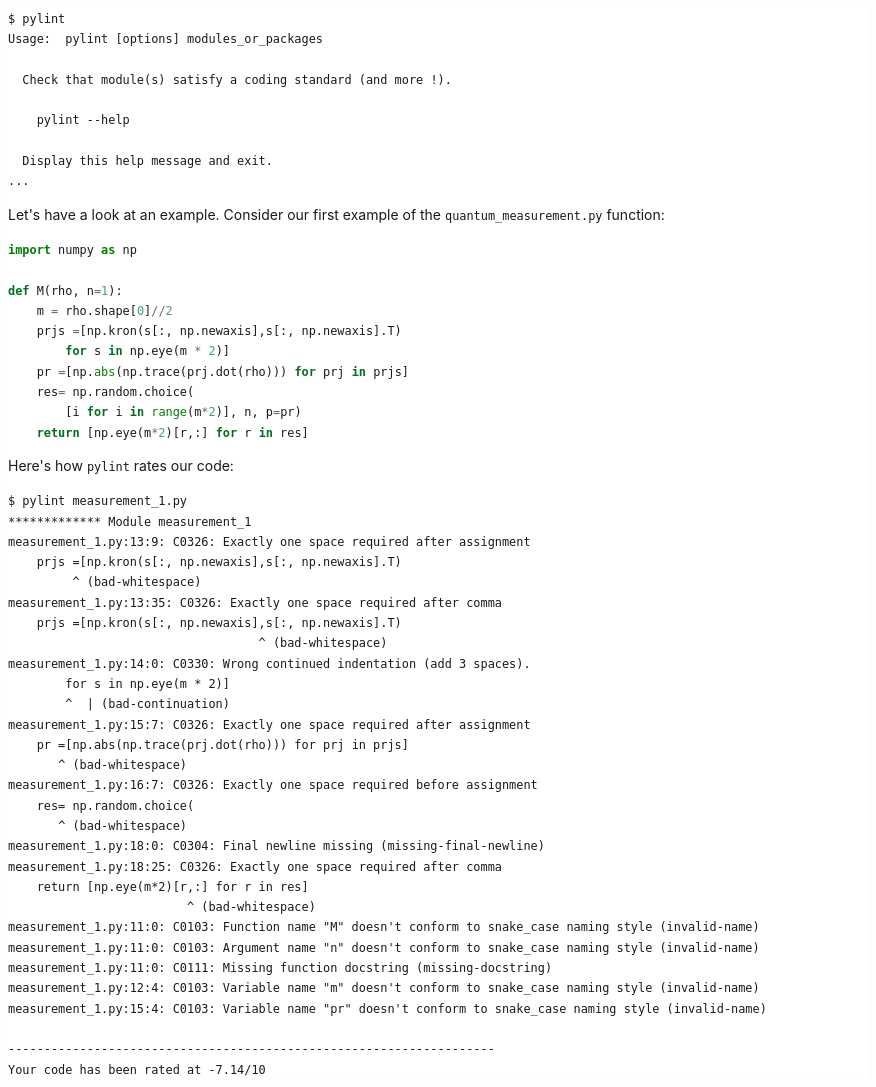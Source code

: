 ```shell
$ pylint
Usage:  pylint [options] modules_or_packages

  Check that module(s) satisfy a coding standard (and more !).

    pylint --help

  Display this help message and exit.
...
```

Let's have a look at an example. Consider our first example of the `quantum_measurement.py` function:

```python
import numpy as np

def M(rho, n=1):
    m = rho.shape[0]//2
    prjs =[np.kron(s[:, np.newaxis],s[:, np.newaxis].T)
        for s in np.eye(m * 2)]
    pr =[np.abs(np.trace(prj.dot(rho))) for prj in prjs]
    res= np.random.choice(
        [i for i in range(m*2)], n, p=pr)
    return [np.eye(m*2)[r,:] for r in res]
```

Here's how `pylint` rates our code:

```shell
$ pylint measurement_1.py
************* Module measurement_1
measurement_1.py:13:9: C0326: Exactly one space required after assignment
    prjs =[np.kron(s[:, np.newaxis],s[:, np.newaxis].T)
         ^ (bad-whitespace)
measurement_1.py:13:35: C0326: Exactly one space required after comma
    prjs =[np.kron(s[:, np.newaxis],s[:, np.newaxis].T)
                                   ^ (bad-whitespace)
measurement_1.py:14:0: C0330: Wrong continued indentation (add 3 spaces).
        for s in np.eye(m * 2)]
        ^  | (bad-continuation)
measurement_1.py:15:7: C0326: Exactly one space required after assignment
    pr =[np.abs(np.trace(prj.dot(rho))) for prj in prjs]
       ^ (bad-whitespace)
measurement_1.py:16:7: C0326: Exactly one space required before assignment
    res= np.random.choice(
       ^ (bad-whitespace)
measurement_1.py:18:0: C0304: Final newline missing (missing-final-newline)
measurement_1.py:18:25: C0326: Exactly one space required after comma
    return [np.eye(m*2)[r,:] for r in res]
                         ^ (bad-whitespace)
measurement_1.py:11:0: C0103: Function name "M" doesn't conform to snake_case naming style (invalid-name)
measurement_1.py:11:0: C0103: Argument name "n" doesn't conform to snake_case naming style (invalid-name)
measurement_1.py:11:0: C0111: Missing function docstring (missing-docstring)
measurement_1.py:12:4: C0103: Variable name "m" doesn't conform to snake_case naming style (invalid-name)
measurement_1.py:15:4: C0103: Variable name "pr" doesn't conform to snake_case naming style (invalid-name)

--------------------------------------------------------------------
Your code has been rated at -7.14/10
```

